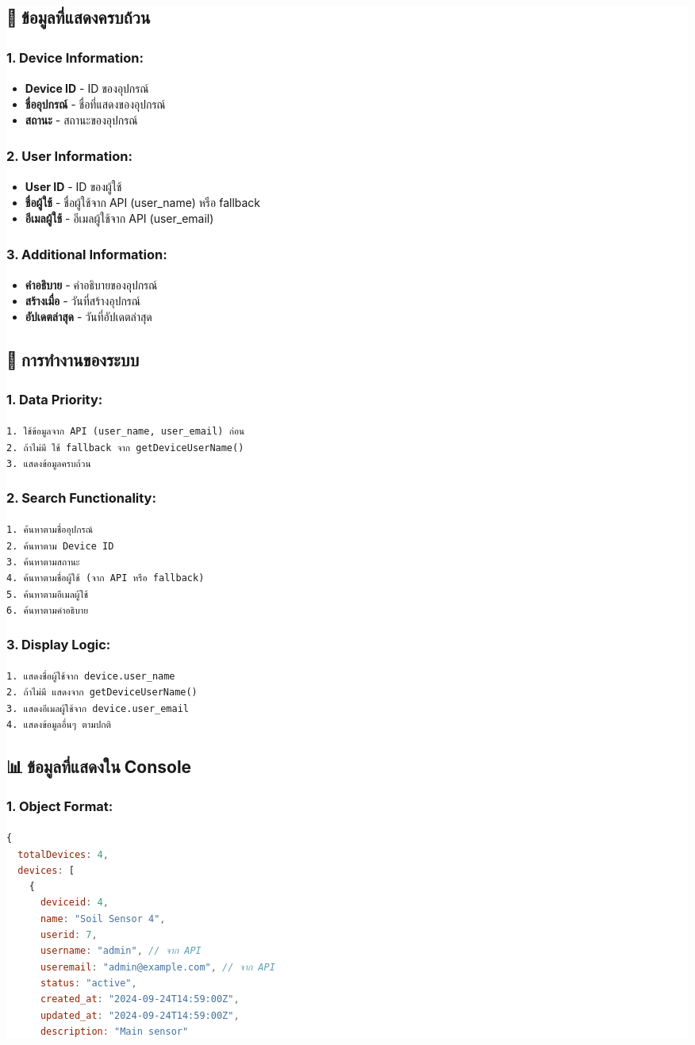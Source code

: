 ## 🎯 **ข้อมูลที่แสดงครบถ้วน**

### **1. Device Information:**
- **Device ID** - ID ของอุปกรณ์
- **ชื่ออุปกรณ์** - ชื่อที่แสดงของอุปกรณ์
- **สถานะ** - สถานะของอุปกรณ์

### **2. User Information:**
- **User ID** - ID ของผู้ใช้
- **ชื่อผู้ใช้** - ชื่อผู้ใช้จาก API (user_name) หรือ fallback
- **อีเมลผู้ใช้** - อีเมลผู้ใช้จาก API (user_email)

### **3. Additional Information:**
- **คำอธิบาย** - คำอธิบายของอุปกรณ์
- **สร้างเมื่อ** - วันที่สร้างอุปกรณ์
- **อัปเดตล่าสุด** - วันที่อัปเดตล่าสุด

## 🔄 **การทำงานของระบบ**

### **1. Data Priority:**
```
1. ใช้ข้อมูลจาก API (user_name, user_email) ก่อน
2. ถ้าไม่มี ใช้ fallback จาก getDeviceUserName()
3. แสดงข้อมูลครบถ้วน
```

### **2. Search Functionality:**
```
1. ค้นหาตามชื่ออุปกรณ์
2. ค้นหาตาม Device ID
3. ค้นหาตามสถานะ
4. ค้นหาตามชื่อผู้ใช้ (จาก API หรือ fallback)
5. ค้นหาตามอีเมลผู้ใช้
6. ค้นหาตามคำอธิบาย
```

### **3. Display Logic:**
```
1. แสดงชื่อผู้ใช้จาก device.user_name
2. ถ้าไม่มี แสดงจาก getDeviceUserName()
3. แสดงอีเมลผู้ใช้จาก device.user_email
4. แสดงข้อมูลอื่นๆ ตามปกติ
```

## 📊 **ข้อมูลที่แสดงใน Console**

### **1. Object Format:**
```javascript
{
  totalDevices: 4,
  devices: [
    {
      deviceid: 4,
      name: "Soil Sensor 4",
      userid: 7,
      username: "admin", // จาก API
      useremail: "admin@example.com", // จาก API
      status: "active",
      created_at: "2024-09-24T14:59:00Z",
      updated_at: "2024-09-24T14:59:00Z",
      description: "Main sensor"
```